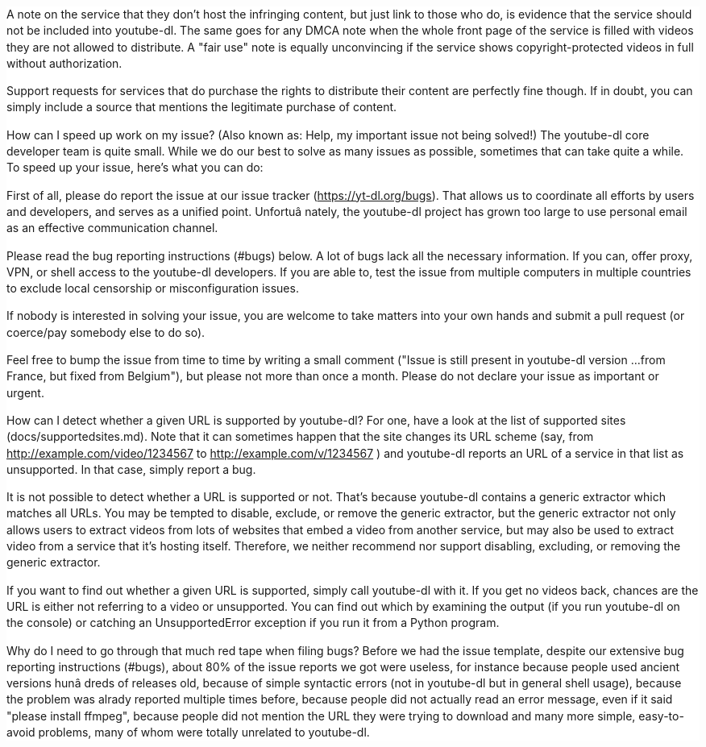 A note on the service that they don’t host the infringing content, but just link to those who do, is evidence that the service should not be included into youtube-dl. The same goes for any DMCA note
 when the whole front page of the service is filled with videos they are not allowed to distribute. A "fair use" note is equally unconvincing if the service shows copyright-protected videos in full
 without authorization.

Support requests for services that do purchase the rights to distribute their content are perfectly fine though. If in doubt, you can simply include a source that mentions the legitimate purchase of
 content.

How can I speed up work on my issue?
 (Also known as: Help, my important issue not being solved!) The youtube-dl core developer team is quite small. While we do our best to solve as many issues as possible, sometimes that can take quite
 a while. To speed up your issue, here’s what you can do:

First of all, please do report the issue at our issue tracker (https://yt-dl.org/bugs). That allows us to coordinate all efforts by users and developers, and serves as a unified point. Unfortuâ
 nately, the youtube-dl project has grown too large to use personal email as an effective communication channel.

Please read the bug reporting instructions (\#bugs) below. A lot of bugs lack all the necessary information. If you can, offer proxy, VPN, or shell access to the youtube-dl developers. If you are
 able to, test the issue from multiple computers in multiple countries to exclude local censorship or misconfiguration issues.

If nobody is interested in solving your issue, you are welcome to take matters into your own hands and submit a pull request (or coerce/pay somebody else to do so).

Feel free to bump the issue from time to time by writing a small comment ("Issue is still present in youtube-dl version ...from France, but fixed from Belgium"), but please not more than once a month.
 Please do not declare your issue as important or urgent.

How can I detect whether a given URL is supported by youtube-dl?
 For one, have a look at the list of supported sites (docs/supportedsites.md). Note that it can sometimes happen that the site changes its URL scheme (say, from http://example.com/video/1234567 to
 http://example.com/v/1234567 ) and youtube-dl reports an URL of a service in that list as unsupported. In that case, simply report a bug.

It is not possible to detect whether a URL is supported or not. That’s because youtube-dl contains a generic extractor which matches all URLs. You may be tempted to disable, exclude, or remove the
 generic extractor, but the generic extractor not only allows users to extract videos from lots of websites that embed a video from another service, but may also be used to extract video from a service
 that it’s hosting itself. Therefore, we neither recommend nor support disabling, excluding, or removing the generic extractor.

If you want to find out whether a given URL is supported, simply call youtube-dl with it. If you get no videos back, chances are the URL is either not referring to a video or unsupported. You can
 find out which by examining the output (if you run youtube-dl on the console) or catching an UnsupportedError exception if you run it from a Python program.

Why do I need to go through that much red tape when filing bugs?
 Before we had the issue template, despite our extensive bug reporting instructions (\#bugs), about 80% of the issue reports we got were useless, for instance because people used ancient versions hunâ
 dreds of releases old, because of simple syntactic errors (not in youtube-dl but in general shell usage), because the problem was alrady reported multiple times before, because people did not actually
 read an error message, even if it said "please install ffmpeg", because people did not mention the URL they were trying to download and many more simple, easy-to-avoid problems, many of whom were
 totally unrelated to youtube-dl.
